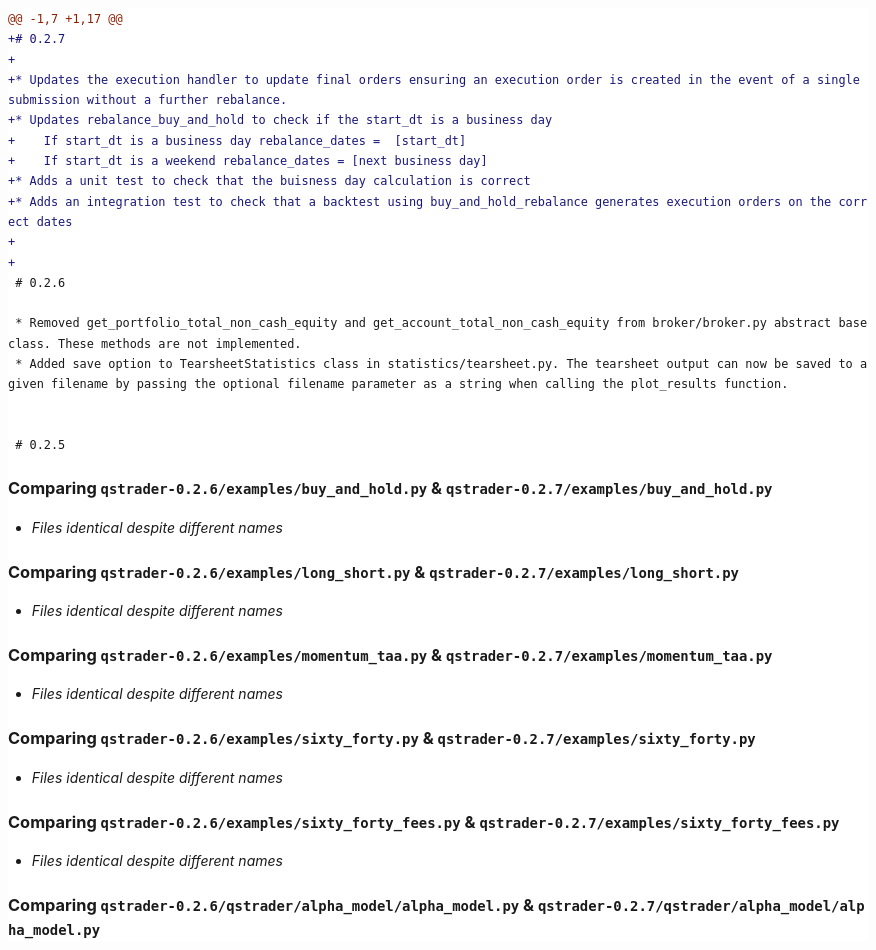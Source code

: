 ```diff
@@ -1,7 +1,17 @@
+# 0.2.7
+
+* Updates the execution handler to update final orders ensuring an execution order is created in the event of a single submission without a further rebalance.
+* Updates rebalance_buy_and_hold to check if the start_dt is a business day
+    If start_dt is a business day rebalance_dates =  [start_dt]
+    If start_dt is a weekend rebalance_dates = [next business day]
+* Adds a unit test to check that the buisness day calculation is correct
+* Adds an integration test to check that a backtest using buy_and_hold_rebalance generates execution orders on the correct dates
+
+
 # 0.2.6
 
 * Removed get_portfolio_total_non_cash_equity and get_account_total_non_cash_equity from broker/broker.py abstract base class. These methods are not implemented.
 * Added save option to TearsheetStatistics class in statistics/tearsheet.py. The tearsheet output can now be saved to a given filename by passing the optional filename parameter as a string when calling the plot_results function.
 
 
 # 0.2.5
```

### Comparing `qstrader-0.2.6/examples/buy_and_hold.py` & `qstrader-0.2.7/examples/buy_and_hold.py`

 * *Files identical despite different names*

### Comparing `qstrader-0.2.6/examples/long_short.py` & `qstrader-0.2.7/examples/long_short.py`

 * *Files identical despite different names*

### Comparing `qstrader-0.2.6/examples/momentum_taa.py` & `qstrader-0.2.7/examples/momentum_taa.py`

 * *Files identical despite different names*

### Comparing `qstrader-0.2.6/examples/sixty_forty.py` & `qstrader-0.2.7/examples/sixty_forty.py`

 * *Files identical despite different names*

### Comparing `qstrader-0.2.6/examples/sixty_forty_fees.py` & `qstrader-0.2.7/examples/sixty_forty_fees.py`

 * *Files identical despite different names*

### Comparing `qstrader-0.2.6/qstrader/alpha_model/alpha_model.py` & `qstrader-0.2.7/qstrader/alpha_model/alpha_model.py`
